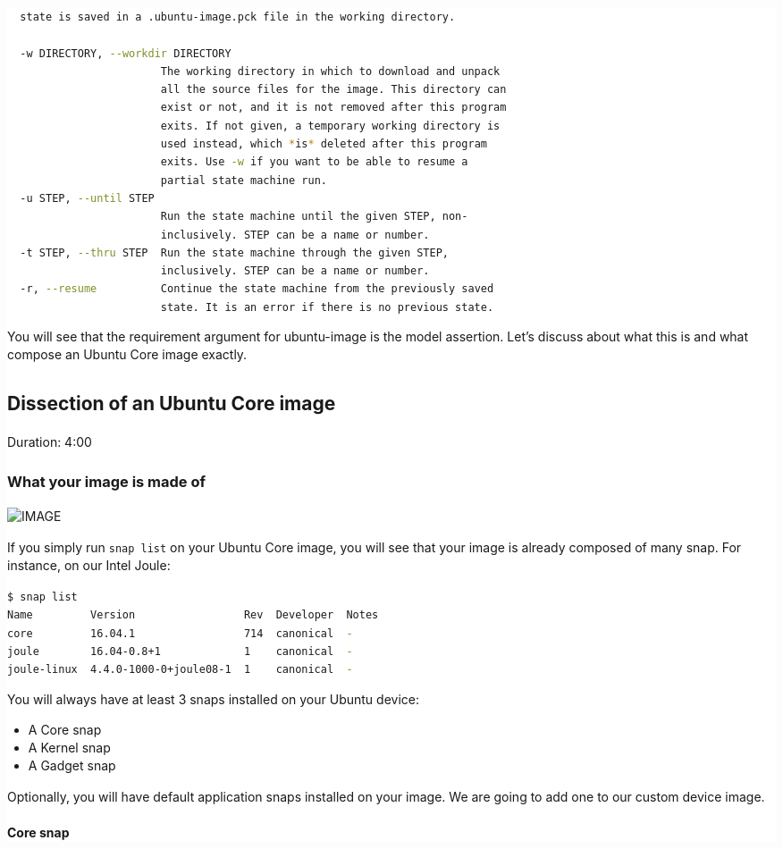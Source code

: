```bash
  state is saved in a .ubuntu-image.pck file in the working directory.

  -w DIRECTORY, --workdir DIRECTORY
                        The working directory in which to download and unpack
                        all the source files for the image. This directory can
                        exist or not, and it is not removed after this program
                        exits. If not given, a temporary working directory is
                        used instead, which *is* deleted after this program
                        exits. Use -w if you want to be able to resume a
                        partial state machine run.
  -u STEP, --until STEP
                        Run the state machine until the given STEP, non-
                        inclusively. STEP can be a name or number.
  -t STEP, --thru STEP  Run the state machine through the given STEP,
                        inclusively. STEP can be a name or number.
  -r, --resume          Continue the state machine from the previously saved
                        state. It is an error if there is no previous state.
```

You will see that the requirement argument for ubuntu-image is the model assertion. Let’s discuss about what this is and what compose an Ubuntu Core image exactly.


## Dissection of an Ubuntu Core image
Duration: 4:00

### What your image is made of

![IMAGE](https://assets.ubuntu.com/v1/e997c521-snap-content.png)


If you simply run `snap list` on your Ubuntu Core image, you will see that your image is already composed of many snap. For instance, on our Intel Joule:


```bash
$ snap list
Name         Version                 Rev  Developer  Notes
core         16.04.1                 714  canonical  -
joule        16.04-0.8+1             1    canonical  -
joule-linux  4.4.0-1000-0+joule08-1  1    canonical  -
```

You will always have at least 3 snaps installed on your Ubuntu device:

  - A Core snap
  - A Kernel snap
  - A Gadget snap

Optionally, you will have default application snaps installed on your image. We are going to add one to our custom device image.

#### Core snap
